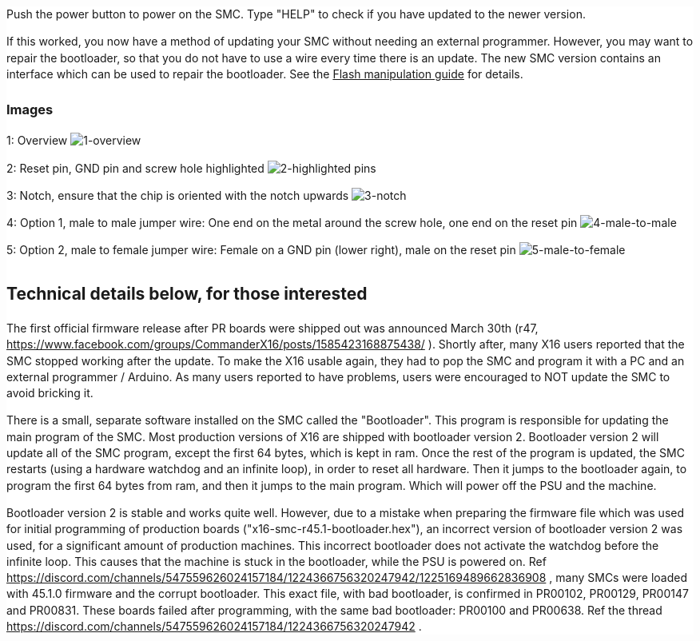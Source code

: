 Push the power button to power on the SMC. Type "HELP" to check if you have updated to the newer version.

If this worked, you now have a method of updating your SMC without needing an external programmer. However, you may want to repair the bootloader, so that you do not have to use a wire every time there is an update. The new SMC version contains an interface which can be used to repair the bootloader. See the [Flash manipulation guide](flash-manipulation.md) for details.


### Images

1: Overview
![1-overview](https://github.com/user-attachments/assets/32d6b78e-199e-4f2e-b331-6e8da4597f05)

2: Reset pin, GND pin and screw hole highlighted
![2-highlighted pins](https://github.com/user-attachments/assets/b4d28823-d1ba-4407-8f1a-5a6e9a705ba8)

3: Notch, ensure that the chip is oriented with the notch upwards
![3-notch](https://github.com/user-attachments/assets/0ff98684-9946-47a4-b297-52aafb07772a)

4: Option 1, male to male jumper wire: One end on the metal around the screw hole, one end on the reset pin
![4-male-to-male](https://github.com/user-attachments/assets/0de57b8b-59ee-41ac-bb08-35aaeaad4282)

5: Option 2, male to female jumper wire: Female on a GND pin (lower right), male on the reset pin
![5-male-to-female](https://github.com/user-attachments/assets/667dc564-631a-406f-9f4c-4e450e2db79a)

## Technical details below, for those interested

The first official firmware release after PR boards were shipped out was announced March 30th (r47, https://www.facebook.com/groups/CommanderX16/posts/1585423168875438/ ). Shortly after, many X16 users reported that the SMC stopped working after the update. To make the X16 usable again, they had to pop the SMC and program it with a PC and an external programmer / Arduino. As many users reported to have problems, users were encouraged to NOT update the SMC to avoid bricking it.

There is a small, separate software installed on the SMC called the "Bootloader". This program is responsible for updating the main program of the SMC. Most production versions of X16 are shipped with bootloader version 2. Bootloader version 2 will update all of the SMC program, except the first 64 bytes, which is kept in ram. Once the rest of the program is updated, the SMC restarts (using a hardware watchdog and an infinite loop), in order to reset all hardware. Then it jumps to the bootloader again, to program the first 64 bytes from ram, and then it jumps to the main program. Which will power off the PSU and the machine.

Bootloader version 2 is stable and works quite well. However, due to a mistake when preparing the firmware file which was used for initial programming of production boards ("x16-smc-r45.1-bootloader.hex"), an incorrect version of bootloader version 2 was used, for a significant amount of production machines. This incorrect bootloader does not activate the watchdog before the infinite loop. This causes that the machine is stuck in the bootloader, while the PSU is powered on. Ref https://discord.com/channels/547559626024157184/1224366756320247942/1225169489662836908 , many SMCs were loaded with 45.1.0 firmware and the corrupt bootloader. This exact file, with bad bootloader, is confirmed in PR00102, PR00129, PR00147 and PR00831. These boards failed after programming, with the same bad bootloader: PR00100 and PR00638. Ref the thread https://discord.com/channels/547559626024157184/1224366756320247942 .
